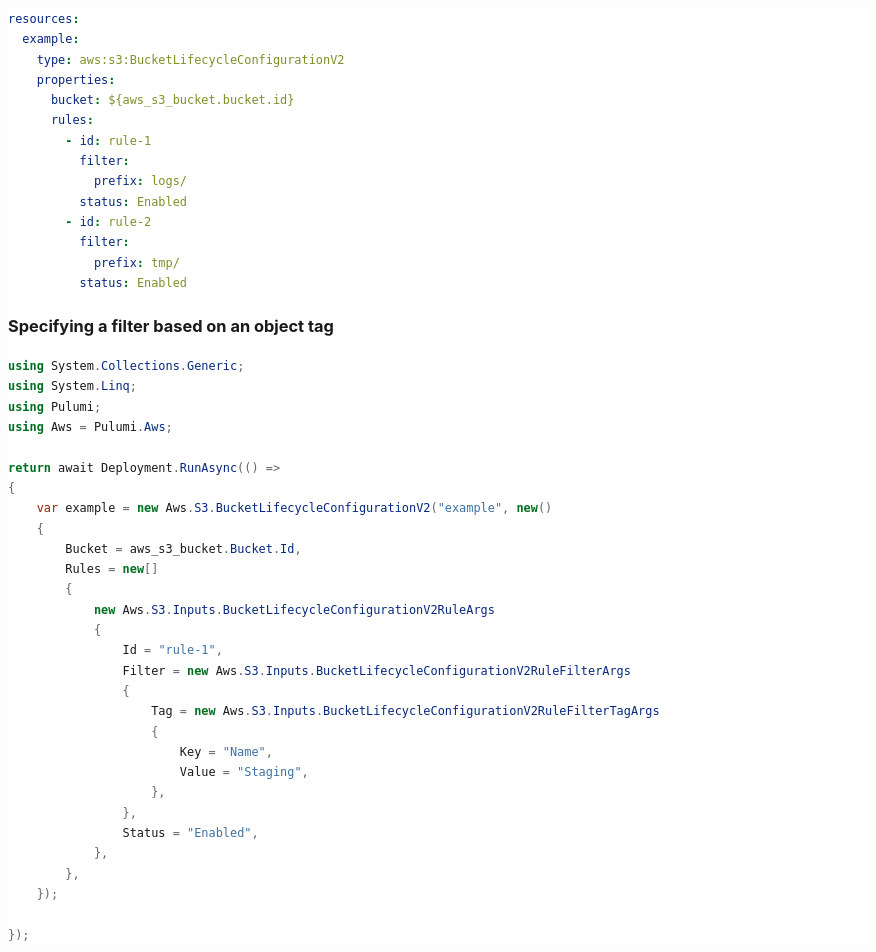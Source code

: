 
</pulumi-choosable>
</div>


<div>
<pulumi-choosable type="language" values="yaml">

```yaml
resources:
  example:
    type: aws:s3:BucketLifecycleConfigurationV2
    properties:
      bucket: ${aws_s3_bucket.bucket.id}
      rules:
        - id: rule-1
          filter:
            prefix: logs/
          status: Enabled
        - id: rule-2
          filter:
            prefix: tmp/
          status: Enabled
```


</pulumi-choosable>
</div>




### Specifying a filter based on an object tag


<div>
<pulumi-choosable type="language" values="csharp">

```csharp
using System.Collections.Generic;
using System.Linq;
using Pulumi;
using Aws = Pulumi.Aws;

return await Deployment.RunAsync(() => 
{
    var example = new Aws.S3.BucketLifecycleConfigurationV2("example", new()
    {
        Bucket = aws_s3_bucket.Bucket.Id,
        Rules = new[]
        {
            new Aws.S3.Inputs.BucketLifecycleConfigurationV2RuleArgs
            {
                Id = "rule-1",
                Filter = new Aws.S3.Inputs.BucketLifecycleConfigurationV2RuleFilterArgs
                {
                    Tag = new Aws.S3.Inputs.BucketLifecycleConfigurationV2RuleFilterTagArgs
                    {
                        Key = "Name",
                        Value = "Staging",
                    },
                },
                Status = "Enabled",
            },
        },
    });

});
```
